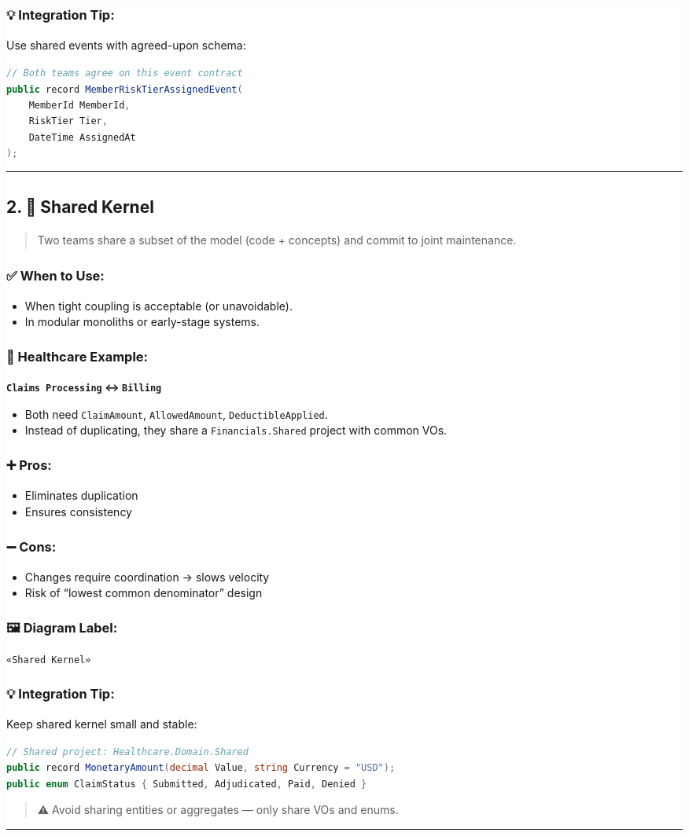 ### 💡 Integration Tip:
Use shared events with agreed-upon schema:
```csharp
// Both teams agree on this event contract
public record MemberRiskTierAssignedEvent(
    MemberId MemberId,
    RiskTier Tier,
    DateTime AssignedAt
);
```

---

## 2. 🔗 Shared Kernel

> Two teams share a subset of the model (code + concepts) and commit to joint maintenance.

### ✅ When to Use:
- When tight coupling is acceptable (or unavoidable).
- In modular monoliths or early-stage systems.

### 🏥 Healthcare Example:
**`Claims Processing` ↔ `Billing`**

- Both need `ClaimAmount`, `AllowedAmount`, `DeductibleApplied`.
- Instead of duplicating, they share a `Financials.Shared` project with common VOs.

### ➕ Pros:
- Eliminates duplication
- Ensures consistency

### ➖ Cons:
- Changes require coordination → slows velocity
- Risk of “lowest common denominator” design

### 🖼️ Diagram Label:
```
«Shared Kernel»
```

### 💡 Integration Tip:
Keep shared kernel small and stable:
```csharp
// Shared project: Healthcare.Domain.Shared
public record MonetaryAmount(decimal Value, string Currency = "USD");
public enum ClaimStatus { Submitted, Adjudicated, Paid, Denied }
```

> ⚠️ Avoid sharing entities or aggregates — only share VOs and enums.

---
